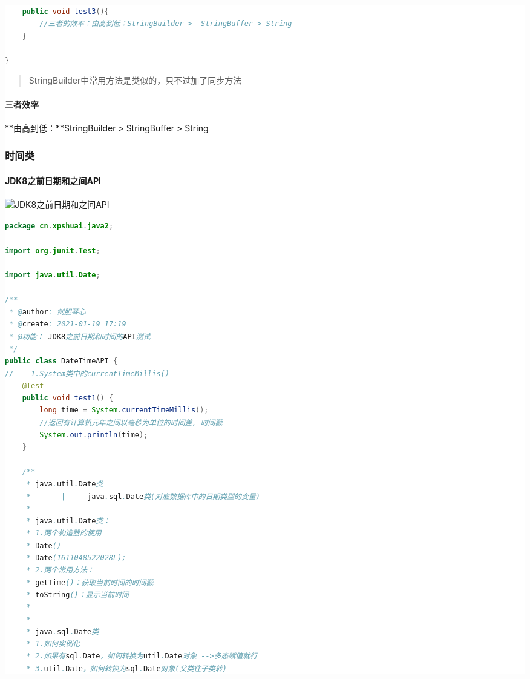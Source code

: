 ```java
    public void test3(){
        //三者的效率：由高到低：StringBuilder >  StringBuffer > String
    }

}

```



> StringBuilder中常用方法是类似的，只不过加了同步方法







#### 三者效率

**由高到低：**StringBuilder >  StringBuffer > String



### 时间类

#### JDK8之前日期和之间API

![JDK8之前日期和之间API](https://image.geoer.cn/JDK8%E4%B9%8B%E5%89%8D%E6%97%A5%E6%9C%9F%E5%92%8C%E4%B9%8B%E9%97%B4API.jpg)



```java
package cn.xpshuai.java2;

import org.junit.Test;

import java.util.Date;

/**
 * @author: 剑胆琴心
 * @create: 2021-01-19 17:19
 * @功能： JDK8之前日期和时间的API测试
 */
public class DateTimeAPI {
//    1.System类中的currentTimeMillis()
    @Test
    public void test1() {
        long time = System.currentTimeMillis();
        //返回有计算机元年之间以毫秒为单位的时间差, 时间戳
        System.out.println(time);
    }

    /**
     * java.util.Date类
     *       | --- java.sql.Date类(对应数据库中的日期类型的变量)
     *
     * java.util.Date类：
     * 1.两个构造器的使用
     * Date()
     * Date(1611048522028L);
     * 2.两个常用方法：
     * getTime()：获取当前时间的时间戳
     * toString()：显示当前时间
     *
     *
     * java.sql.Date类
     * 1.如何实例化
     * 2.如果有sql.Date，如何转换为util.Date对象 -->多态赋值就行
     * 3.util.Date，如何转换为sql.Date对象(父类往子类转)
```
